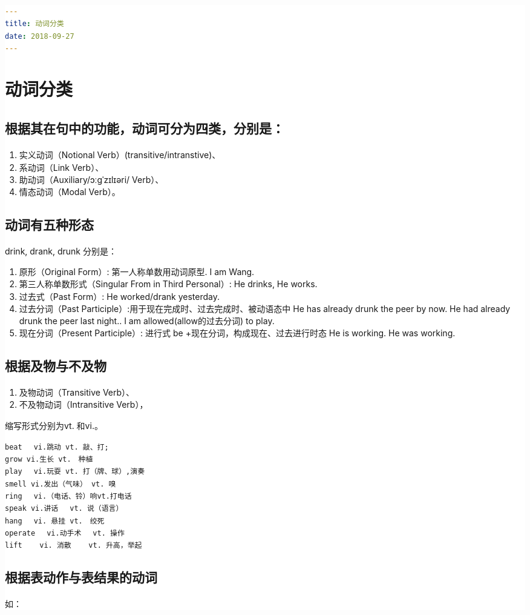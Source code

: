 ```yaml
---
title: 动词分类
date: 2018-09-27
---
```

# 动词分类

## 根据其在句中的功能，动词可分为四类，分别是：
1. 实义动词（Notional Verb）(transitive/intranstive)、
2. 系动词（Link Verb）、
3. 助动词（Auxiliary/ɔːgˈzɪlɪəri/ Verb）、
4. 情态动词（Modal Verb）。

## 动词有五种形态
drink, drank, drunk
分别是：
1. 原形（Original Form）: 第一人称单数用动词原型. I am Wang.
2. 第三人称单数形式（Singular From in Third Personal）: He drinks, He works.
3. 过去式（Past Form）: He worked/drank yesterday.
4. 过去分词（Past Participle）:用于现在完成时、过去完成时、被动语态中
    He has already drunk the peer by now.
    He had already drunk the peer last night..
    I am allowed(allow的过去分词) to play.
5. 现在分词（Present Participle）: 进行式
    be +现在分词，构成现在、过去进行时态
    He is working.
    He was working.

## 根据及物与不及物
1. 及物动词（Transitive Verb）、
2. 不及物动词（Intransitive Verb），

缩写形式分别为vt. 和vi.。

    beat　 vi.跳动 vt. 敲、打;　 　
    grow vi.生长 vt.　种植
    play 　vi.玩耍 vt. 打（牌、球）,演奏
    smell vi.发出（气味） vt. 嗅
    ring　 vi.（电话、铃）响vt.打电话　　
    speak vi.讲话　 vt. 说（语言）
    hang　 vi. 悬挂 vt.　绞死　　　
    operate 　vi.动手术　 vt. 操作
    lift    vi. 消散    vt. 升高，举起

## 根据表动作与表结果的动词
如：
